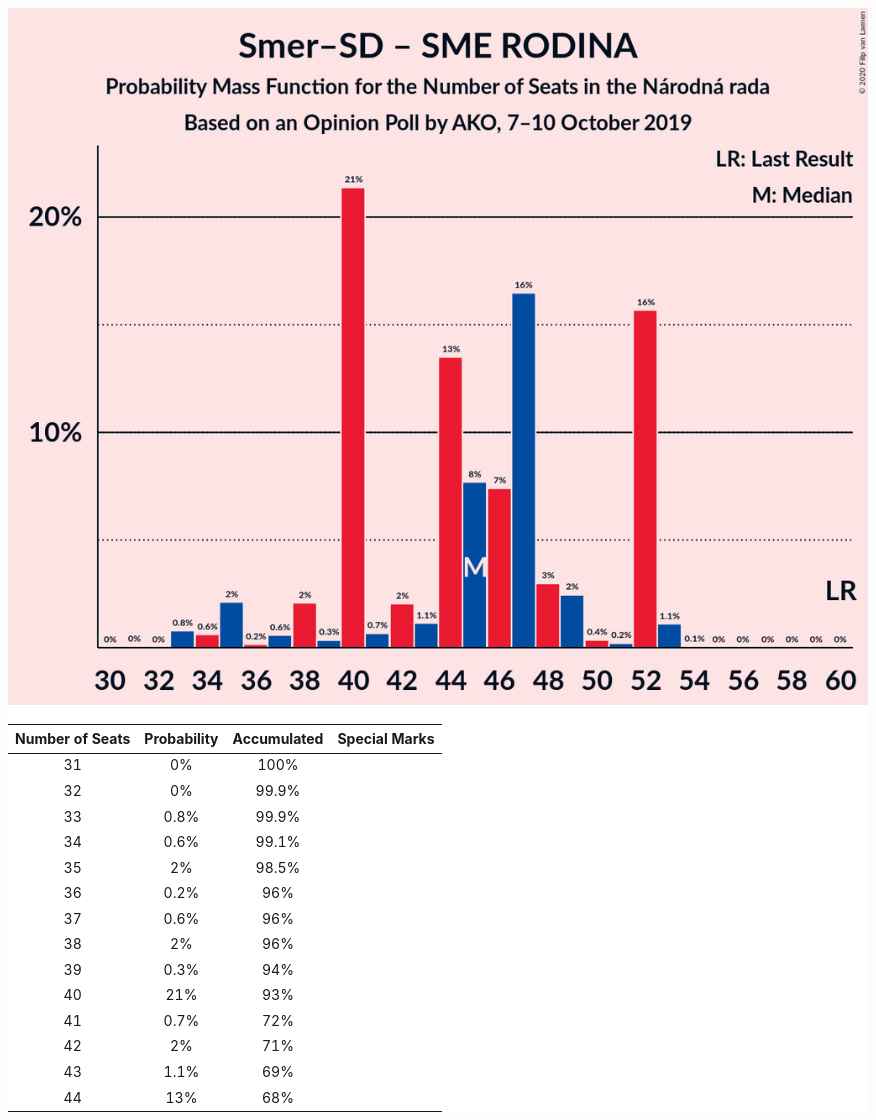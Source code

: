 ![Graph with seats probability mass function not yet produced](2019-10-10-AKO-coalitions-seats-pmf-smer–sd–smerodina.png "Seats Probability Mass Function")

| Number of Seats | Probability | Accumulated | Special Marks |
|:---------------:|:-----------:|:-----------:|:-------------:|
| 31 | 0% | 100% |  |
| 32 | 0% | 99.9% |  |
| 33 | 0.8% | 99.9% |  |
| 34 | 0.6% | 99.1% |  |
| 35 | 2% | 98.5% |  |
| 36 | 0.2% | 96% |  |
| 37 | 0.6% | 96% |  |
| 38 | 2% | 96% |  |
| 39 | 0.3% | 94% |  |
| 40 | 21% | 93% |  |
| 41 | 0.7% | 72% |  |
| 42 | 2% | 71% |  |
| 43 | 1.1% | 69% |  |
| 44 | 13% | 68% |  |